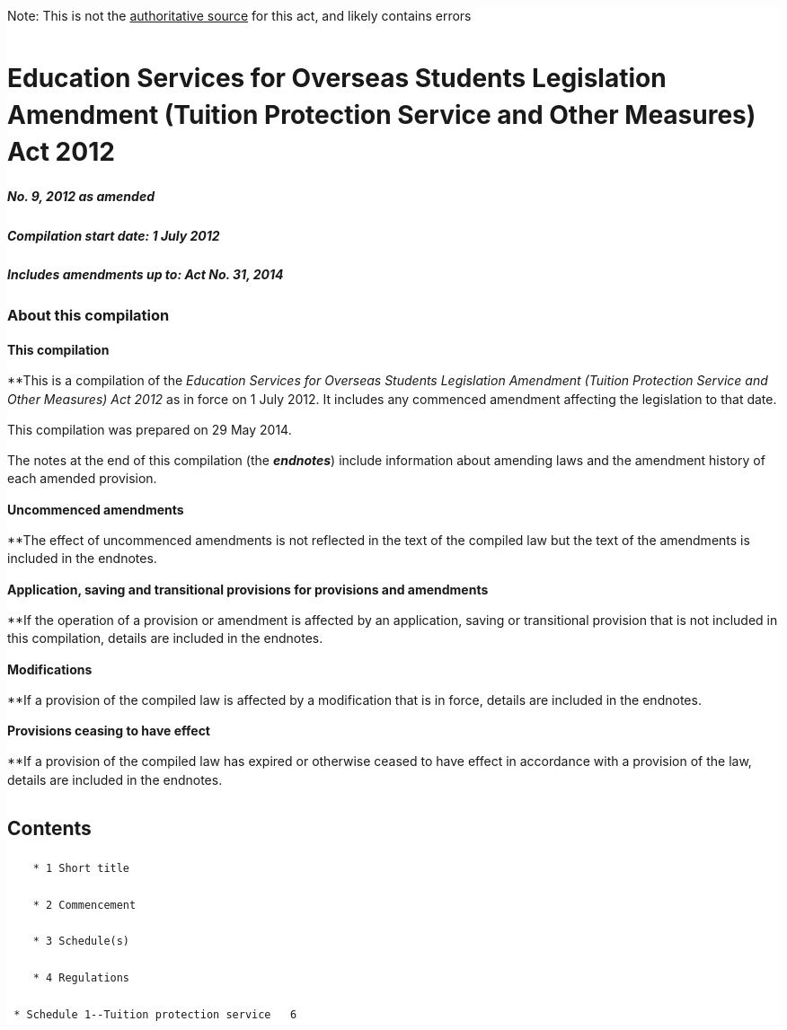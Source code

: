 Note: This is not the [authoritative source](https://www.comlaw.gov.au/Details/C2014C00181) for this act, and likely contains errors

# Education Services for Overseas Students Legislation Amendment (Tuition Protection Service and Other Measures) Act 2012

##### No. 9, 2012 as amended

##### Compilation start date: 1 July 2012

##### Includes amendments up to: Act No. 31, 2014

### About this compilation

**This compilation**

**This is a compilation of the _Education Services for Overseas Students Legislation Amendment (Tuition Protection Service and Other Measures) Act 2012_ as in force on 1 July 2012. It includes any commenced amendment affecting the legislation to that date.

This compilation was prepared on 29 May 2014.

The notes at the end of this compilation (the **_endnotes_**) include information about amending laws and the amendment history of each amended provision.

**Uncommenced amendments**

**The effect of uncommenced amendments is not reflected in the text of the compiled law but the text of the amendments is included in the endnotes.

**Application, saving and transitional provisions for provisions and amendments**

**If the operation of a provision or amendment is affected by an application, saving or transitional provision that is not included in this compilation, details are included in the endnotes.

**Modifications**

**If a provision of the compiled law is affected by a modification that is in force, details are included in the endnotes. 

**Provisions ceasing to have effect**

**If a provision of the compiled law has expired or otherwise ceased to have effect in accordance with a provision of the law, details are included in the endnotes.

## Contents

        * 1 Short title 

        * 2 Commencement 

        * 3 Schedule(s) 

        * 4 Regulations 

     * Schedule 1--Tuition protection service	6
